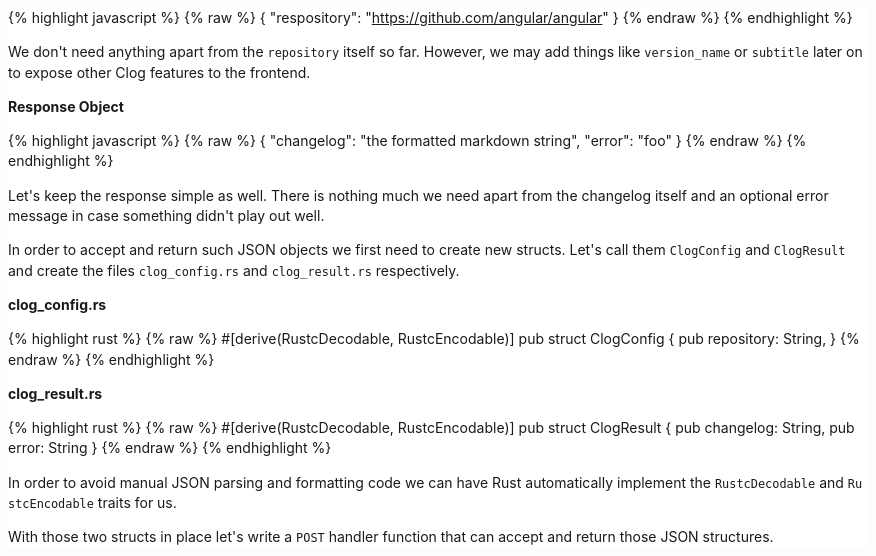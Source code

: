{% highlight javascript %}
{% raw %}
{
    "respository": "https://github.com/angular/angular"
}
{% endraw %}
{% endhighlight %}

We don't need anything apart from the `repository` itself so far. However, we may add things like `version_name` or `subtitle` later on to expose other Clog features to the frontend.

**Response Object**

{% highlight javascript %}
{% raw %}
{
    "changelog": "the formatted markdown string",
    "error": "foo"
}
{% endraw %}
{% endhighlight %}

Let's keep the response simple as well. There is nothing much we need apart from the changelog itself and an optional error message in case something didn't play out well.

In order to accept and return such JSON objects we first need to create new structs. Let's call them `ClogConfig` and `ClogResult` and create the files `clog_config.rs` and `clog_result.rs` respectively.

**clog_config.rs**

{% highlight rust %}
{% raw %}
#[derive(RustcDecodable, RustcEncodable)]
pub struct ClogConfig {
    pub repository: String,
}
{% endraw %}
{% endhighlight %}

**clog_result.rs**

{% highlight rust %}
{% raw %}
#[derive(RustcDecodable, RustcEncodable)]
pub struct ClogResult {
    pub changelog: String,
    pub error: String
}
{% endraw %}
{% endhighlight %}

In order to avoid manual JSON parsing and formatting code we can have Rust automatically implement the `RustcDecodable` and `RustcEncodable` traits for us.

With those two structs in place let's write a `POST` handler function that can accept and return those JSON structures.
